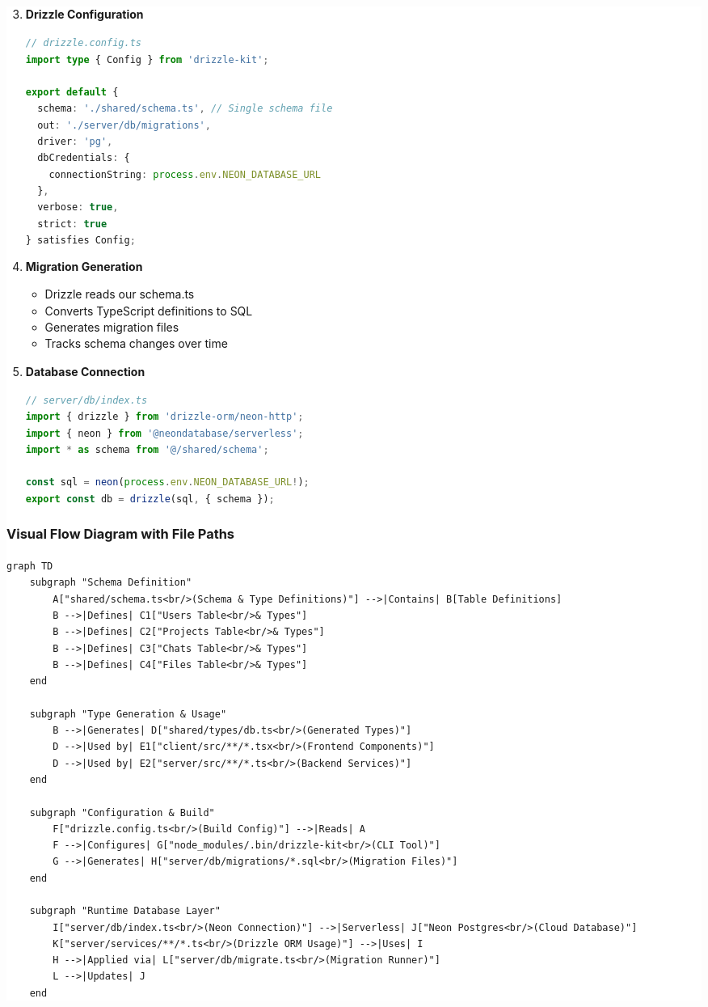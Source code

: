 3. **Drizzle Configuration**
   ```typescript
   // drizzle.config.ts
   import type { Config } from 'drizzle-kit';
   
   export default {
     schema: './shared/schema.ts', // Single schema file
     out: './server/db/migrations',
     driver: 'pg',
     dbCredentials: {
       connectionString: process.env.NEON_DATABASE_URL
     },
     verbose: true,
     strict: true
   } satisfies Config;
   ```

4. **Migration Generation**
   - Drizzle reads our schema.ts
   - Converts TypeScript definitions to SQL
   - Generates migration files
   - Tracks schema changes over time

5. **Database Connection**
   ```typescript
   // server/db/index.ts
   import { drizzle } from 'drizzle-orm/neon-http';
   import { neon } from '@neondatabase/serverless';
   import * as schema from '@/shared/schema';
   
   const sql = neon(process.env.NEON_DATABASE_URL!);
   export const db = drizzle(sql, { schema });
   ```

### Visual Flow Diagram with File Paths

```mermaid
graph TD
    subgraph "Schema Definition"
        A["shared/schema.ts<br/>(Schema & Type Definitions)"] -->|Contains| B[Table Definitions]
        B -->|Defines| C1["Users Table<br/>& Types"]
        B -->|Defines| C2["Projects Table<br/>& Types"]
        B -->|Defines| C3["Chats Table<br/>& Types"]
        B -->|Defines| C4["Files Table<br/>& Types"]
    end

    subgraph "Type Generation & Usage"
        B -->|Generates| D["shared/types/db.ts<br/>(Generated Types)"]
        D -->|Used by| E1["client/src/**/*.tsx<br/>(Frontend Components)"]
        D -->|Used by| E2["server/src/**/*.ts<br/>(Backend Services)"]
    end

    subgraph "Configuration & Build"
        F["drizzle.config.ts<br/>(Build Config)"] -->|Reads| A
        F -->|Configures| G["node_modules/.bin/drizzle-kit<br/>(CLI Tool)"]
        G -->|Generates| H["server/db/migrations/*.sql<br/>(Migration Files)"]
    end

    subgraph "Runtime Database Layer"
        I["server/db/index.ts<br/>(Neon Connection)"] -->|Serverless| J["Neon Postgres<br/>(Cloud Database)"]
        K["server/services/**/*.ts<br/>(Drizzle ORM Usage)"] -->|Uses| I
        H -->|Applied via| L["server/db/migrate.ts<br/>(Migration Runner)"]
        L -->|Updates| J
    end

```